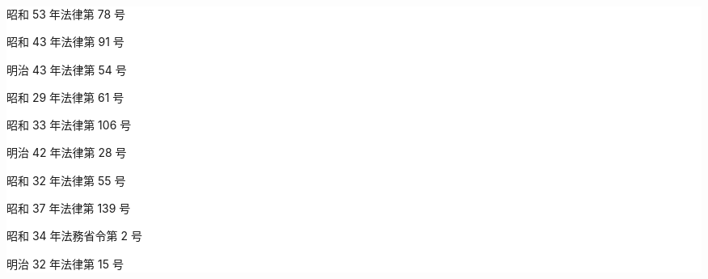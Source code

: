 昭和
53
年法律第
78
号

昭和
43
年法律第
91
号

明治
43
年法律第
54
号

昭和
29
年法律第
61
号

昭和
33
年法律第
106
号

明治
42
年法律第
28
号

昭和
32
年法律第
55
号

 昭和
37
年法律第
139
号

昭和
34
年法務省令第
2
号

明治
32
年法律第
15
号
